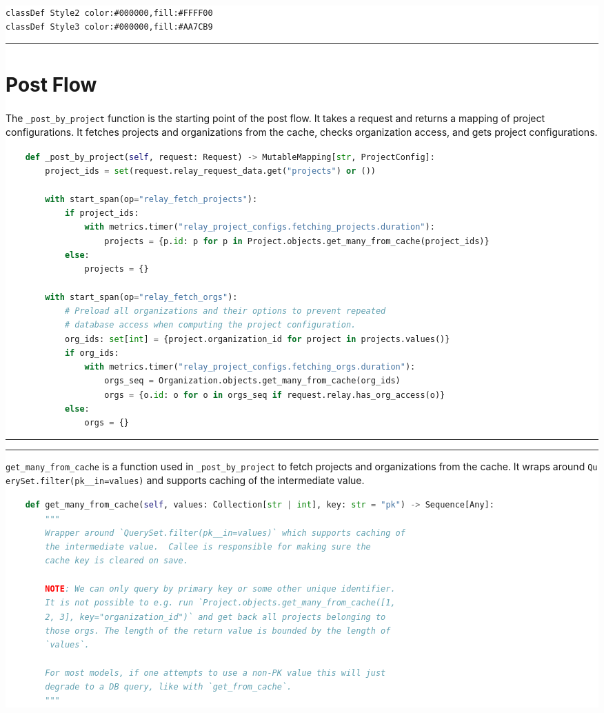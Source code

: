 ```mermaid
classDef Style2 color:#000000,fill:#FFFF00
classDef Style3 color:#000000,fill:#AA7CB9
```

<SwmSnippet path="/src/sentry/api/endpoints/relay/project_configs.py" line="223">

---

# Post Flow

The `_post_by_project` function is the starting point of the post flow. It takes a request and returns a mapping of project configurations. It fetches projects and organizations from the cache, checks organization access, and gets project configurations.

```python
    def _post_by_project(self, request: Request) -> MutableMapping[str, ProjectConfig]:
        project_ids = set(request.relay_request_data.get("projects") or ())

        with start_span(op="relay_fetch_projects"):
            if project_ids:
                with metrics.timer("relay_project_configs.fetching_projects.duration"):
                    projects = {p.id: p for p in Project.objects.get_many_from_cache(project_ids)}
            else:
                projects = {}

        with start_span(op="relay_fetch_orgs"):
            # Preload all organizations and their options to prevent repeated
            # database access when computing the project configuration.
            org_ids: set[int] = {project.organization_id for project in projects.values()}
            if org_ids:
                with metrics.timer("relay_project_configs.fetching_orgs.duration"):
                    orgs_seq = Organization.objects.get_many_from_cache(org_ids)
                    orgs = {o.id: o for o in orgs_seq if request.relay.has_org_access(o)}
            else:
                orgs = {}

```

---

</SwmSnippet>

<SwmSnippet path="/src/sentry/db/models/manager/base.py" line="360">

---

`get_many_from_cache` is a function used in `_post_by_project` to fetch projects and organizations from the cache. It wraps around `QuerySet.filter(pk__in=values)` and supports caching of the intermediate value.

```python
    def get_many_from_cache(self, values: Collection[str | int], key: str = "pk") -> Sequence[Any]:
        """
        Wrapper around `QuerySet.filter(pk__in=values)` which supports caching of
        the intermediate value.  Callee is responsible for making sure the
        cache key is cleared on save.

        NOTE: We can only query by primary key or some other unique identifier.
        It is not possible to e.g. run `Project.objects.get_many_from_cache([1,
        2, 3], key="organization_id")` and get back all projects belonging to
        those orgs. The length of the return value is bounded by the length of
        `values`.

        For most models, if one attempts to use a non-PK value this will just
        degrade to a DB query, like with `get_from_cache`.
        """
```